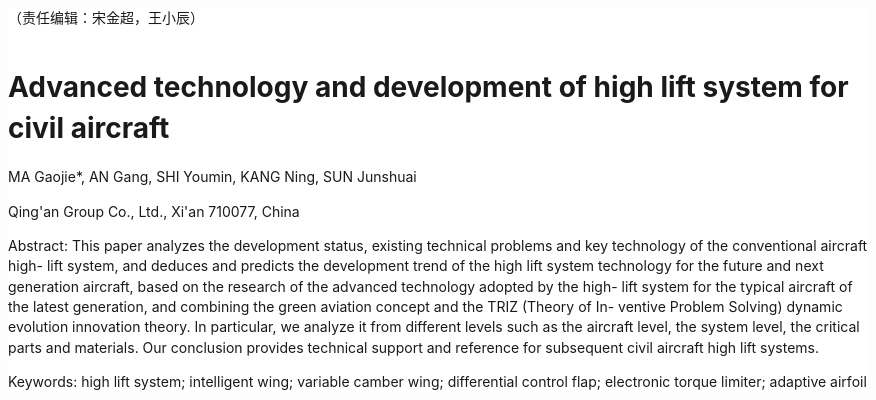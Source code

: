 （责任编辑：宋金超，王小辰）

# Advanced technology and development of high lift system for civil aircraft

MA Gaojie*, AN Gang, SHI Youmin, KANG Ning, SUN Junshuai

Qing'an Group Co., Ltd., Xi'an 710077, China

Abstract: This paper analyzes the development status, existing technical problems and key technology of the conventional aircraft high- lift system, and deduces and predicts the development trend of the high lift system technology for the future and next generation aircraft, based on the research of the advanced technology adopted by the high- lift system for the typical aircraft of the latest generation, and combining the green aviation concept and the TRIZ (Theory of In- ventive Problem Solving) dynamic evolution innovation theory. In particular, we analyze it from different levels such as the aircraft level, the system level, the critical parts and materials. Our conclusion provides technical support and reference for subsequent civil aircraft high lift systems.

Keywords: high lift system; intelligent wing; variable camber wing; differential control flap; electronic torque limiter; adaptive airfoil